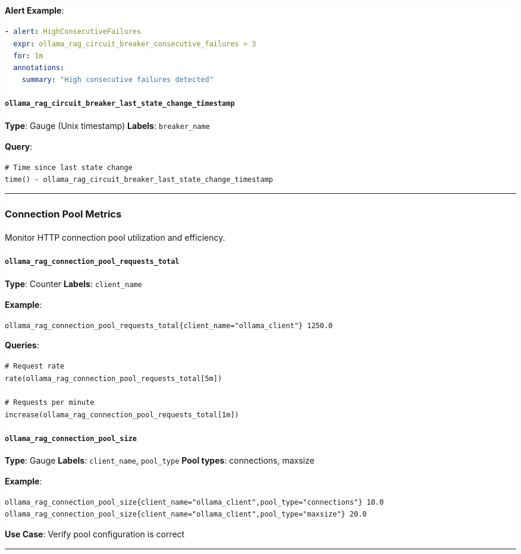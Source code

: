 **Alert Example**:
```yaml
- alert: HighConsecutiveFailures
  expr: ollama_rag_circuit_breaker_consecutive_failures > 3
  for: 1m
  annotations:
    summary: "High consecutive failures detected"
```

#### `ollama_rag_circuit_breaker_last_state_change_timestamp`
**Type**: Gauge (Unix timestamp)
**Labels**: `breaker_name`

**Query**:
```promql
# Time since last state change
time() - ollama_rag_circuit_breaker_last_state_change_timestamp
```

---

### Connection Pool Metrics

Monitor HTTP connection pool utilization and efficiency.

#### `ollama_rag_connection_pool_requests_total`
**Type**: Counter
**Labels**: `client_name`

**Example**:
```
ollama_rag_connection_pool_requests_total{client_name="ollama_client"} 1250.0
```

**Queries**:
```promql
# Request rate
rate(ollama_rag_connection_pool_requests_total[5m])

# Requests per minute
increase(ollama_rag_connection_pool_requests_total[1m])
```

#### `ollama_rag_connection_pool_size`
**Type**: Gauge
**Labels**: `client_name`, `pool_type`
**Pool types**: connections, maxsize

**Example**:
```
ollama_rag_connection_pool_size{client_name="ollama_client",pool_type="connections"} 10.0
ollama_rag_connection_pool_size{client_name="ollama_client",pool_type="maxsize"} 20.0
```

**Use Case**: Verify pool configuration is correct

---